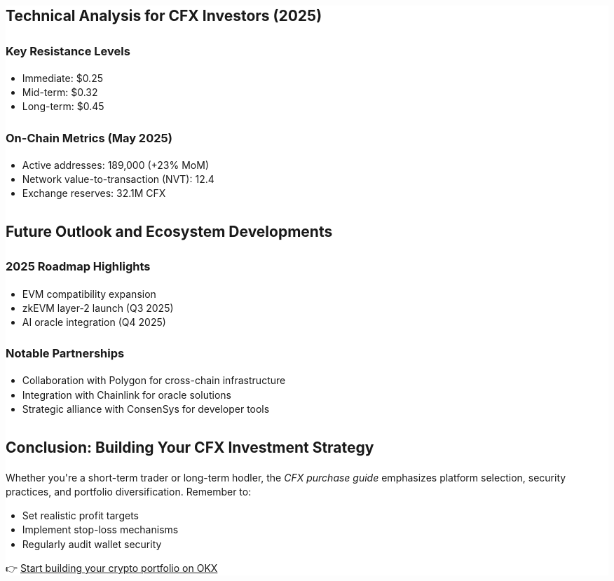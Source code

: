 ## Technical Analysis for CFX Investors (2025)

### Key Resistance Levels
- Immediate: $0.25
- Mid-term: $0.32
- Long-term: $0.45

### On-Chain Metrics (May 2025)
- Active addresses: 189,000 (+23% MoM)
- Network value-to-transaction (NVT): 12.4
- Exchange reserves: 32.1M CFX

## Future Outlook and Ecosystem Developments

### 2025 Roadmap Highlights
- EVM compatibility expansion
- zkEVM layer-2 launch (Q3 2025)
- AI oracle integration (Q4 2025)

### Notable Partnerships
- Collaboration with Polygon for cross-chain infrastructure
- Integration with Chainlink for oracle solutions
- Strategic alliance with ConsenSys for developer tools

## Conclusion: Building Your CFX Investment Strategy

Whether you're a short-term trader or long-term hodler, the *CFX purchase guide* emphasizes platform selection, security practices, and portfolio diversification. Remember to:
- Set realistic profit targets
- Implement stop-loss mechanisms
- Regularly audit wallet security

👉 [Start building your crypto portfolio on OKX](https://bit.ly/okx-bonus)